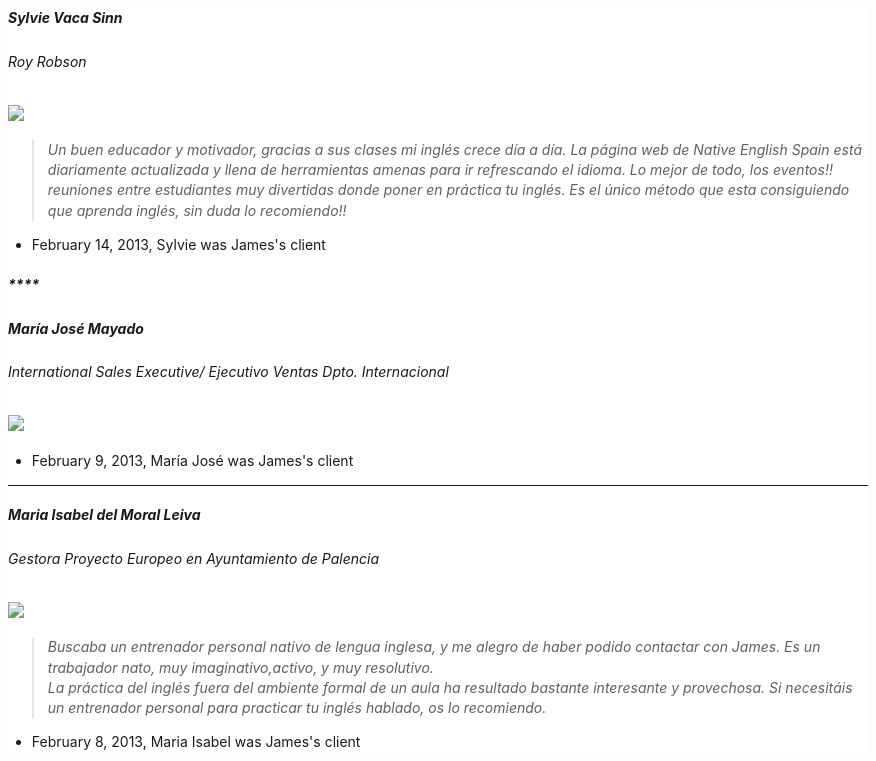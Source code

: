 ##### **Sylvie Vaca Sinn**

###### Roy Robson
![](https://the-grid-user-content.s3-us-west-2.amazonaws.com/9ec2c01f-9176-488f-8c47-4e13b7fde01d.jpg)

> _Un buen educador y motivador, gracias a sus clases mi inglés crece día a día. La página web de Native English Spain está diariamente actualizada y llena de herramientas amenas para ir refrescando el idioma. Lo mejor de todo, los eventos!! reuniones entre estudiantes muy divertidas donde poner en práctica tu inglés. Es el único método que esta consiguiendo que aprenda inglés, sin duda lo recomiendo!!_

- February 14, 2013, Sylvie was James's client

##### ****

##### **María José Mayado**

###### International Sales Executive/ Ejecutivo Ventas Dpto. Internacional
![](https://the-grid-user-content.s3-us-west-2.amazonaws.com/799b1000-5dd1-456f-8f54-e88d8273c4bd.jpg)

- February 9, 2013, María José was James's client

****

##### **Maria Isabel del Moral Leiva**

###### Gestora Proyecto Europeo en Ayuntamiento de Palencia
![](https://s3-us-west-2.amazonaws.com/the-grid-img/p/a21685460d18a9e8d72a1f9cef8a21da88bdc298.jpg)

> _Buscaba un entrenador personal nativo de lengua inglesa, y me alegro de haber podido contactar con James. Es un trabajador nato, muy imaginativo,activo, y muy resolutivo.  
> La práctica del inglés fuera del ambiente formal de un aula ha resultado bastante interesante y provechosa. Si necesitáis un entrenador personal para practicar tu inglés hablado, os lo recomiendo._

- February 8, 2013, Maria Isabel was James's client

[0]: https://www.facebook.com/NativeEng
[1]: https://twitter.com/NativeEnglishES
[2]: https://www.instagram.com/nativeenglishspain/
[3]: https://es.pinterest.com/nativeenglishes/
[4]: http://nativeenglishspain.blogspot.com.es/p/shop.html
[5]: https://www.linkedin.com/profile/view?id=AAEAAAYXaB4Bd31YoznLNLMRG4hPK28aP7HwKDY&authType=name&authToken=HWtg